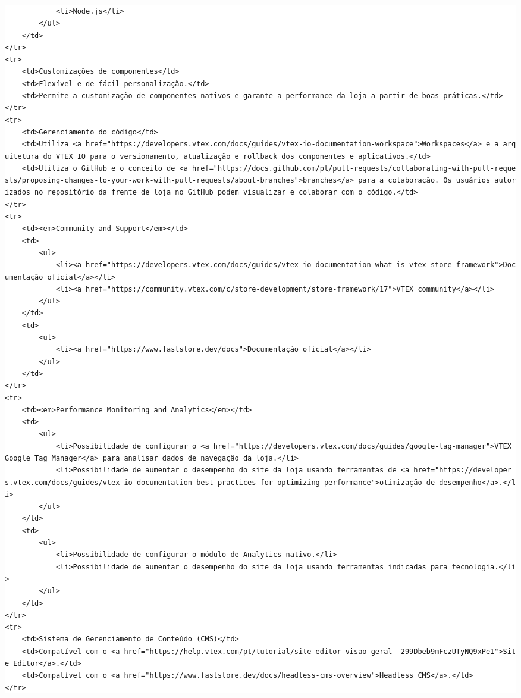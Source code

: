                 <li>Node.js</li>
            </ul>
        </td>
    </tr>
    <tr>
        <td>Customizações de componentes</td>
        <td>Flexível e de fácil personalização.</td>
        <td>Permite a customização de componentes nativos e garante a performance da loja a partir de boas práticas.</td>
    </tr>
    <tr>
        <td>Gerenciamento do código</td>
        <td>Utiliza <a href="https://developers.vtex.com/docs/guides/vtex-io-documentation-workspace">Workspaces</a> e a arquitetura do VTEX IO para o versionamento, atualização e rollback dos componentes e aplicativos.</td>
        <td>Utiliza o GitHub e o conceito de <a href="https://docs.github.com/pt/pull-requests/collaborating-with-pull-requests/proposing-changes-to-your-work-with-pull-requests/about-branches">branches</a> para a colaboração. Os usuários autorizados no repositório da frente de loja no GitHub podem visualizar e colaborar com o código.</td>
    </tr>
    <tr>
        <td><em>Community and Support</em></td>
        <td>
            <ul>
                <li><a href="https://developers.vtex.com/docs/guides/vtex-io-documentation-what-is-vtex-store-framework">Documentação oficial</a></li>
                <li><a href="https://community.vtex.com/c/store-development/store-framework/17">VTEX community</a></li>
            </ul>
        </td>
        <td>
            <ul>
                <li><a href="https://www.faststore.dev/docs">Documentação oficial</a></li>
            </ul>
        </td>
    </tr>
    <tr>
        <td><em>Performance Monitoring and Analytics</em></td>
        <td>
            <ul>
                <li>Possibilidade de configurar o <a href="https://developers.vtex.com/docs/guides/google-tag-manager">VTEX Google Tag Manager</a> para analisar dados de navegação da loja.</li>
                <li>Possibilidade de aumentar o desempenho do site da loja usando ferramentas de <a href="https://developers.vtex.com/docs/guides/vtex-io-documentation-best-practices-for-optimizing-performance">otimização de desempenho</a>.</li>
            </ul>
        </td>
        <td>
            <ul>
                <li>Possibilidade de configurar o módulo de Analytics nativo.</li>
                <li>Possibilidade de aumentar o desempenho do site da loja usando ferramentas indicadas para tecnologia.</li>
            </ul>
        </td>
    </tr>
    <tr>
        <td>Sistema de Gerenciamento de Conteúdo (CMS)</td>
        <td>Compatível com o <a href="https://help.vtex.com/pt/tutorial/site-editor-visao-geral--299Dbeb9mFczUTyNQ9xPe1">Site Editor</a>.</td>
        <td>Compatível com o <a href="https://www.faststore.dev/docs/headless-cms-overview">Headless CMS</a>.</td>
    </tr>
</table>
